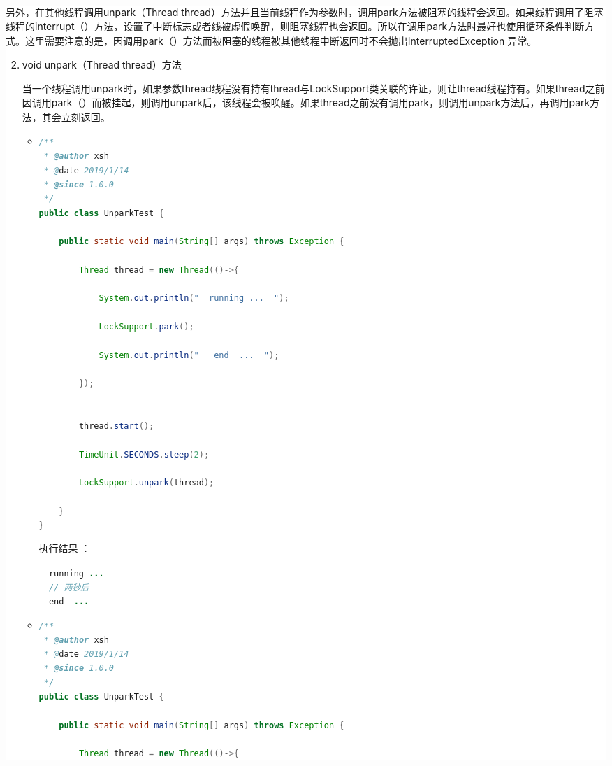    另外，在其他线程调用unpark（Thread thread）方法并且当前线程作为参数时，调用park方法被阻塞的线程会返回。如果线程调用了阻塞线程的interrupt（）方法，设置了中断标志或者线被虚假唤醒，则阻塞线程也会返回。所以在调用park方法时最好也使用循环条件判断方式。这里需要注意的是，因调用park（）方法而被阻塞的线程被其他线程中断返回时不会抛出InterruptedException 异常。

2. void unpark（Thread thread）方法 

   当一个线程调用unpark时，如果参数thread线程没有持有thread与LockSupport类关联的许证，则让thread线程持有。如果thread之前因调用park（）而被挂起，则调用unpark后，该线程会被唤醒。如果thread之前没有调用park，则调用unpark方法后，再调用park方法，其会立刻返回。

   * ```java
     /**
      * @author xsh
      * @date 2019/1/14
      * @since 1.0.0
      */
     public class UnparkTest {
     
         public static void main(String[] args) throws Exception {
     
             Thread thread = new Thread(()->{
     
                 System.out.println("  running ...  ");
     
                 LockSupport.park();
     
                 System.out.println("   end  ...  ");
     
             });
     
     
             thread.start();
     
             TimeUnit.SECONDS.sleep(2);
     
             LockSupport.unpark(thread);
     
         }
     }
     
     ```

     执行结果 ： 

     ```java
       running ...  
       // 两秒后 
       end  ... 
     ```

   * ```java
     /**
      * @author xsh
      * @date 2019/1/14
      * @since 1.0.0
      */
     public class UnparkTest {
     
         public static void main(String[] args) throws Exception {
     
             Thread thread = new Thread(()->{
     